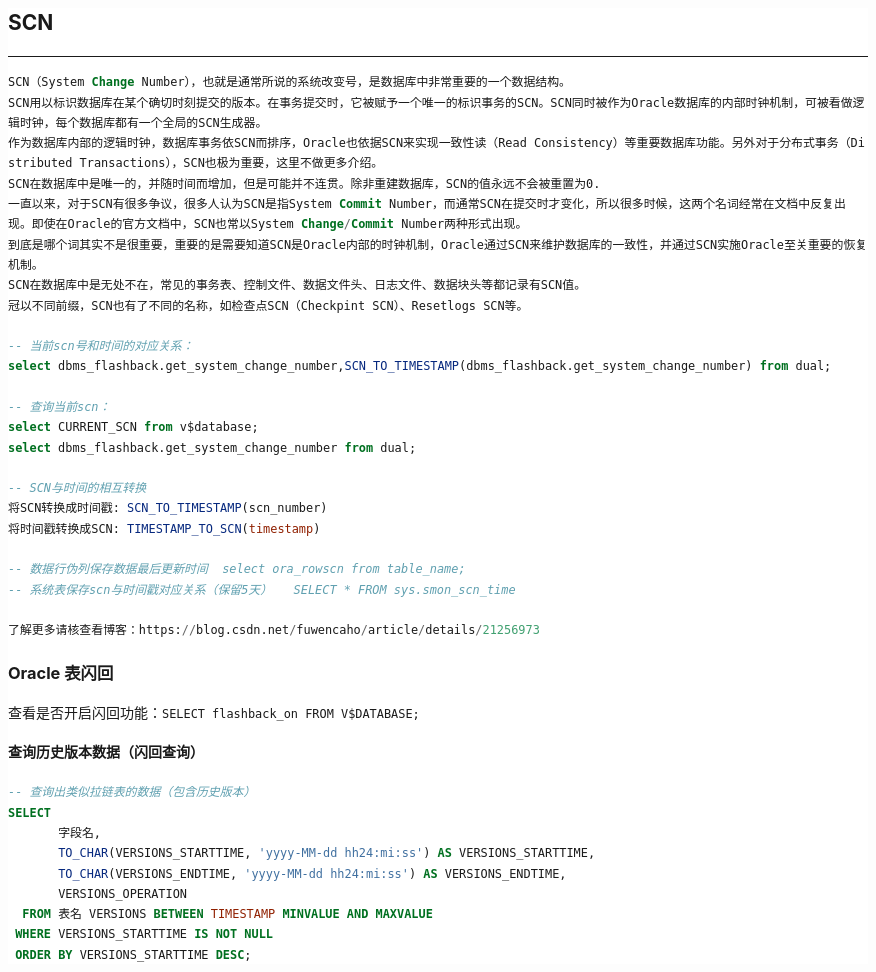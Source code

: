 ```sql
```

## SCN

---
```sql
SCN（System Change Number），也就是通常所说的系统改变号，是数据库中非常重要的一个数据结构。
SCN用以标识数据库在某个确切时刻提交的版本。在事务提交时，它被赋予一个唯一的标识事务的SCN。SCN同时被作为Oracle数据库的内部时钟机制，可被看做逻辑时钟，每个数据库都有一个全局的SCN生成器。
作为数据库内部的逻辑时钟，数据库事务依SCN而排序，Oracle也依据SCN来实现一致性读（Read Consistency）等重要数据库功能。另外对于分布式事务（Distributed Transactions），SCN也极为重要，这里不做更多介绍。
SCN在数据库中是唯一的，并随时间而增加，但是可能并不连贯。除非重建数据库，SCN的值永远不会被重置为0.
一直以来，对于SCN有很多争议，很多人认为SCN是指System Commit Number，而通常SCN在提交时才变化，所以很多时候，这两个名词经常在文档中反复出现。即使在Oracle的官方文档中，SCN也常以System Change/Commit Number两种形式出现。
到底是哪个词其实不是很重要，重要的是需要知道SCN是Oracle内部的时钟机制，Oracle通过SCN来维护数据库的一致性，并通过SCN实施Oracle至关重要的恢复机制。
SCN在数据库中是无处不在，常见的事务表、控制文件、数据文件头、日志文件、数据块头等都记录有SCN值。
冠以不同前缀，SCN也有了不同的名称，如检查点SCN（Checkpint SCN）、Resetlogs SCN等。

-- 当前scn号和时间的对应关系：
select dbms_flashback.get_system_change_number,SCN_TO_TIMESTAMP(dbms_flashback.get_system_change_number) from dual;

-- 查询当前scn：
select CURRENT_SCN from v$database;
select dbms_flashback.get_system_change_number from dual;

-- SCN与时间的相互转换
将SCN转换成时间戳: SCN_TO_TIMESTAMP(scn_number)
将时间戳转换成SCN: TIMESTAMP_TO_SCN(timestamp)

-- 数据行伪列保存数据最后更新时间  select ora_rowscn from table_name;
-- 系统表保存scn与时间戳对应关系（保留5天）   SELECT * FROM sys.smon_scn_time

了解更多请核查看博客：https://blog.csdn.net/fuwencaho/article/details/21256973

```



### Oracle 表闪回

查看是否开启闪回功能：`SELECT flashback_on FROM V$DATABASE;`  

#### 查询历史版本数据（闪回查询）

```sql
-- 查询出类似拉链表的数据（包含历史版本）
SELECT 
       字段名,
       TO_CHAR(VERSIONS_STARTTIME, 'yyyy-MM-dd hh24:mi:ss') AS VERSIONS_STARTTIME,
       TO_CHAR(VERSIONS_ENDTIME, 'yyyy-MM-dd hh24:mi:ss') AS VERSIONS_ENDTIME,
       VERSIONS_OPERATION
  FROM 表名 VERSIONS BETWEEN TIMESTAMP MINVALUE AND MAXVALUE
 WHERE VERSIONS_STARTTIME IS NOT NULL
 ORDER BY VERSIONS_STARTTIME DESC;
```

